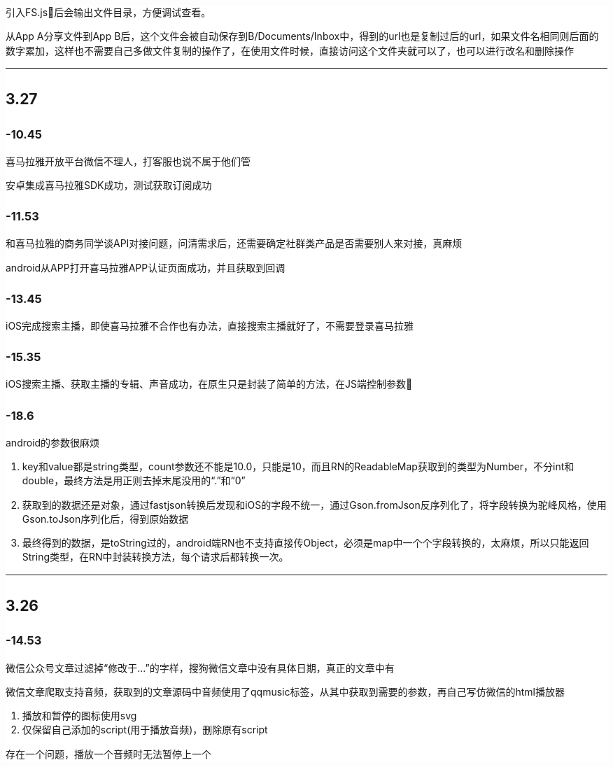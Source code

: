 引入FS.js后会输出文件目录，方便调试查看。

从App A分享文件到App B后，这个文件会被自动保存到B/Documents/Inbox中，得到的url也是复制过后的url，如果文件名相同则后面的数字累加，这样也不需要自己多做文件复制的操作了，在使用文件时候，直接访问这个文件夹就可以了，也可以进行改名和删除操作


------

## 3.27 

### -10.45 

喜马拉雅开放平台微信不理人，打客服也说不属于他们管

安卓集成喜马拉雅SDK成功，测试获取订阅成功

### -11.53 

和喜马拉雅的商务同学谈API对接问题，问清需求后，还需要确定社群类产品是否需要别人来对接，真麻烦

android从APP打开喜马拉雅APP认证页面成功，并且获取到回调

### -13.45 

iOS完成搜索主播，即使喜马拉雅不合作也有办法，直接搜索主播就好了，不需要登录喜马拉雅

### -15.35 

iOS搜索主播、获取主播的专辑、声音成功，在原生只是封装了简单的方法，在JS端控制参数

### -18.6 

android的参数很麻烦

1. key和value都是string类型，count参数还不能是10.0，只能是10，而且RN的ReadableMap获取到的类型为Number，不分int和double，最终方法是用正则去掉末尾没用的“.”和“0”

2. 获取到的数据还是对象，通过fastjson转换后发现和iOS的字段不统一，通过Gson.fromJson反序列化了，将字段转换为驼峰风格，使用Gson.toJson序列化后，得到原始数据

3. 最终得到的数据，是toString过的，android端RN也不支持直接传Object，必须是map中一个个字段转换的，太麻烦，所以只能返回String类型，在RN中封装转换方法，每个请求后都转换一次。


------

## 3.26 
### -14.53 
微信公众号文章过滤掉“修改于...”的字样，搜狗微信文章中没有具体日期，真正的文章中有

微信文章爬取支持音频，获取到的文章源码中音频使用了qqmusic标签，从其中获取到需要的参数，再自己写仿微信的html播放器

1. 播放和暂停的图标使用svg
2. 仅保留自己添加的script(用于播放音频)，删除原有script

存在一个问题，播放一个音频时无法暂停上一个

